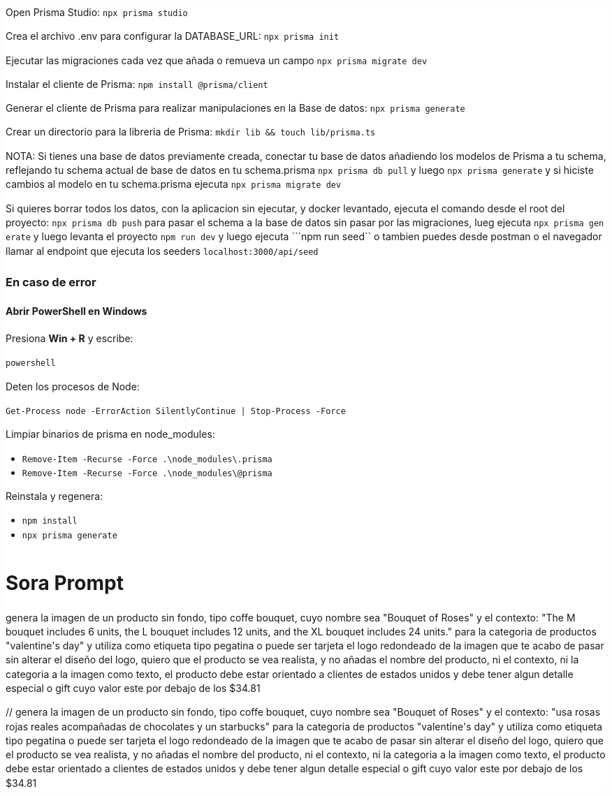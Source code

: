 Open Prisma Studio: `npx prisma studio`

Crea el archivo .env para configurar la DATABASE_URL: `npx prisma init`

Ejecutar las migraciones cada vez que añada o remueva un campo `npx prisma migrate dev`

Instalar el cliente de Prisma: `npm install @prisma/client`

Generar el cliente de Prisma para realizar manipulaciones en la Base de datos: `npx prisma generate`

Crear un directorio para la libreria de Prisma: `mkdir lib && touch lib/prisma.ts`

NOTA: Si tienes una base de datos previamente creada, conectar tu base de datos añadiendo los modelos de Prisma a tu schema, reflejando tu schema actual de base de datos en tu schema.prisma `npx prisma db pull` y luego `npx prisma generate` y si hiciste cambios al modelo en tu schema.prisma ejecuta `npx prisma migrate dev`

Si quieres borrar todos los datos, con la aplicacion sin ejecutar, y docker levantado, ejecuta el comando desde el root del proyecto: `npx prisma db push` para pasar el schema a la base de datos sin pasar por las migraciones, lueg ejecuta `npx prisma generate` y luego levanta el proyecto `npm run dev` y luego ejecuta ```npm run seed`` o tambien puedes desde postman o el navegador llamar al endpoint que ejecuta los seeders `localhost:3000/api/seed`

### En caso de error

#### Abrir PowerShell en Windows

Presiona **Win + R** y escribe:

`powershell`

Deten los procesos de Node:

`Get-Process node -ErrorAction SilentlyContinue | Stop-Process -Force`

Limpiar binarios de prisma en node_modules:

* `Remove-Item -Recurse -Force .\node_modules\.prisma`
* `Remove-Item -Recurse -Force .\node_modules\@prisma`

Reinstala y regenera:

* `npm install`
* `npx prisma generate`

# Sora Prompt

genera la imagen de un producto sin fondo, tipo coffe bouquet, cuyo nombre sea "Bouquet of Roses" y el contexto: "The M bouquet includes 6 units, the L bouquet includes 12 units, and the XL bouquet includes 24 units." para la categoria de productos "valentine's day" y utiliza como etiqueta tipo pegatina o puede ser tarjeta el logo redondeado de la imagen que te acabo de pasar sin alterar el diseño del logo, quiero que el producto se vea realista, y no añadas el nombre del producto, ni el contexto, ni la categoria a la imagen como texto, el producto debe estar orientado a clientes de estados unidos y debe tener algun detalle especial o gift cuyo valor este por debajo de los $34.81

// genera la imagen de un producto sin fondo, tipo coffe bouquet, cuyo nombre sea "Bouquet of Roses" y el contexto: "usa rosas rojas reales acompañadas de chocolates y un starbucks" para la categoria de productos "valentine's day" y utiliza como etiqueta tipo pegatina o puede ser tarjeta el logo redondeado de la imagen que te acabo de pasar sin alterar el diseño del logo, quiero que el producto se vea realista, y no añadas el nombre del producto, ni el contexto, ni la categoria a la imagen como texto, el producto debe estar orientado a clientes de estados unidos y debe tener algun detalle especial o gift cuyo valor este por debajo de los $34.81
